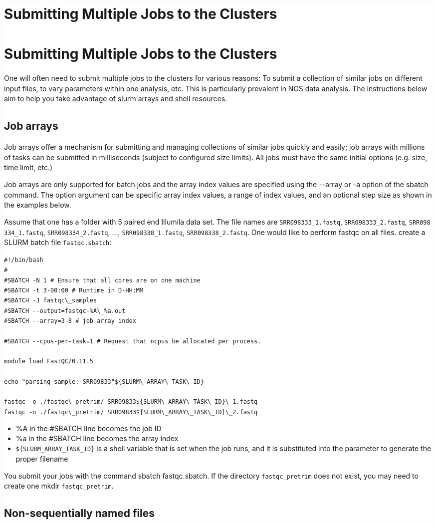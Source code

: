 # Submitting Multiple Jobs to the Clusters

Submitting Multiple Jobs to the Clusters
========================================

One will often need to submit multiple jobs to the clusters for various reasons: To submit a collection of similar jobs on different input files, to vary parameters within one analysis, etc. This is particularly prevalent in NGS data analysis. The instructions below aim to help you take advantage of slurm arrays and shell resources.

Job arrays
----------

Job arrays offer a mechanism for submitting and managing collections of similar jobs quickly and easily; job arrays with millions of tasks can be submitted in milliseconds (subject to configured size limits). All jobs must have the same initial options (e.g. size, time limit, etc.)

Job arrays are only supported for batch jobs and the array index values are specified using the --array or -a option of the sbatch command. The option argument can be specific array index values, a range of index values, and an optional step size as shown in the examples below.

Assume that one has a folder with 5 paired end Illumila data set. The file names are ```SRR098333_1.fastq```, ```SRR098333_2.fastq```, ```SRR098334_1.fastq```, ```SRR098334_2.fastq```, …, ```SRR098338_1.fastq```, ```SRR098338_2.fastq```. One would like to perform fastqc on all files. create a SLURM batch file ```fastqc.sbatch```:

```commandline
#!/bin/bash
#
#SBATCH -N 1 # Ensure that all cores are on one machine
#SBATCH -t 3-00:00 # Runtime in D-HH:MM
#SBATCH -J fastqc\_samples
#SBATCH --output=fastqc-%A\_%a.out
#SBATCH --array=3-8 # job array index
 
#SBATCH --cpus-per-task=1 # Request that ncpus be allocated per process.
 
module load FastQC/0.11.5
 
echo "parsing sample: SRR09833"${SLURM\_ARRAY\_TASK\_ID}
 
fastqc -o ./fastqc\_pretrim/ SRR09833${SLURM\_ARRAY\_TASK\_ID}\_1.fastq
fastqc -o ./fastqc\_pretrim/ SRR09833${SLURM\_ARRAY\_TASK\_ID}\_2.fastq
```
*   %A in the #SBATCH line becomes the job ID
*   %a in the #SBATCH line becomes the array index
*   ```${SLURM_ARRAY_TASK_ID}``` is a shell variable that is set when the job runs, and it is substituted into the parameter to generate the proper filename

You submit your jobs with the command sbatch fastqc.sbatch. If the directory ```fastqc_pretrim``` does not exist, you may need to create one mkdir ```fastqc_pretrim```.

Non-sequentially named files
----------------------------
